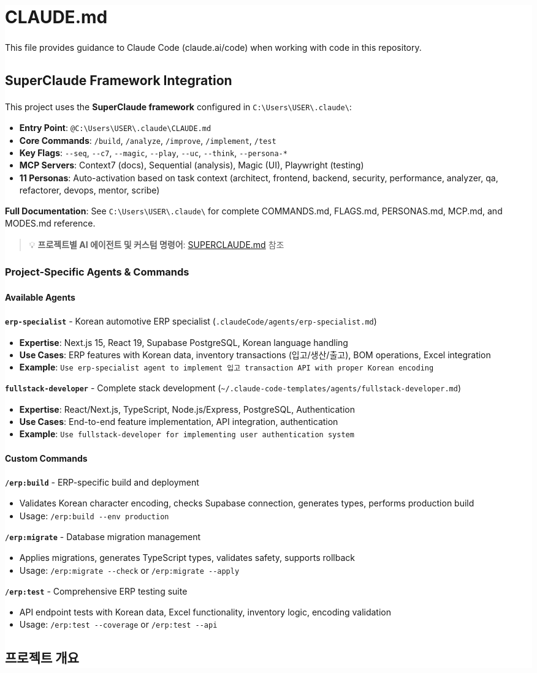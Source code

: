 # CLAUDE.md

This file provides guidance to Claude Code (claude.ai/code) when working with code in this repository.

## SuperClaude Framework Integration

This project uses the **SuperClaude framework** configured in `C:\Users\USER\.claude\`:

- **Entry Point**: `@C:\Users\USER\.claude\CLAUDE.md`
- **Core Commands**: `/build`, `/analyze`, `/improve`, `/implement`, `/test`
- **Key Flags**: `--seq`, `--c7`, `--magic`, `--play`, `--uc`, `--think`, `--persona-*`
- **MCP Servers**: Context7 (docs), Sequential (analysis), Magic (UI), Playwright (testing)
- **11 Personas**: Auto-activation based on task context (architect, frontend, backend, security, performance, analyzer, qa, refactorer, devops, mentor, scribe)

**Full Documentation**: See `C:\Users\USER\.claude\` for complete COMMANDS.md, FLAGS.md, PERSONAS.md, MCP.md, and MODES.md reference.

> 💡 **프로젝트별 AI 에이전트 및 커스텀 명령어**: [SUPERCLAUDE.md](./SUPERCLAUDE.md) 참조

### Project-Specific Agents & Commands

#### Available Agents

**`erp-specialist`** - Korean automotive ERP specialist (`.claudeCode/agents/erp-specialist.md`)
- **Expertise**: Next.js 15, React 19, Supabase PostgreSQL, Korean language handling
- **Use Cases**: ERP features with Korean data, inventory transactions (입고/생산/출고), BOM operations, Excel integration
- **Example**: `Use erp-specialist agent to implement 입고 transaction API with proper Korean encoding`

**`fullstack-developer`** - Complete stack development (`~/.claude-code-templates/agents/fullstack-developer.md`)
- **Expertise**: React/Next.js, TypeScript, Node.js/Express, PostgreSQL, Authentication
- **Use Cases**: End-to-end feature implementation, API integration, authentication
- **Example**: `Use fullstack-developer for implementing user authentication system`

#### Custom Commands

**`/erp:build`** - ERP-specific build and deployment
- Validates Korean character encoding, checks Supabase connection, generates types, performs production build
- Usage: `/erp:build --env production`

**`/erp:migrate`** - Database migration management
- Applies migrations, generates TypeScript types, validates safety, supports rollback
- Usage: `/erp:migrate --check` or `/erp:migrate --apply`

**`/erp:test`** - Comprehensive ERP testing suite
- API endpoint tests with Korean data, Excel functionality, inventory logic, encoding validation
- Usage: `/erp:test --coverage` or `/erp:test --api`

## 프로젝트 개요
